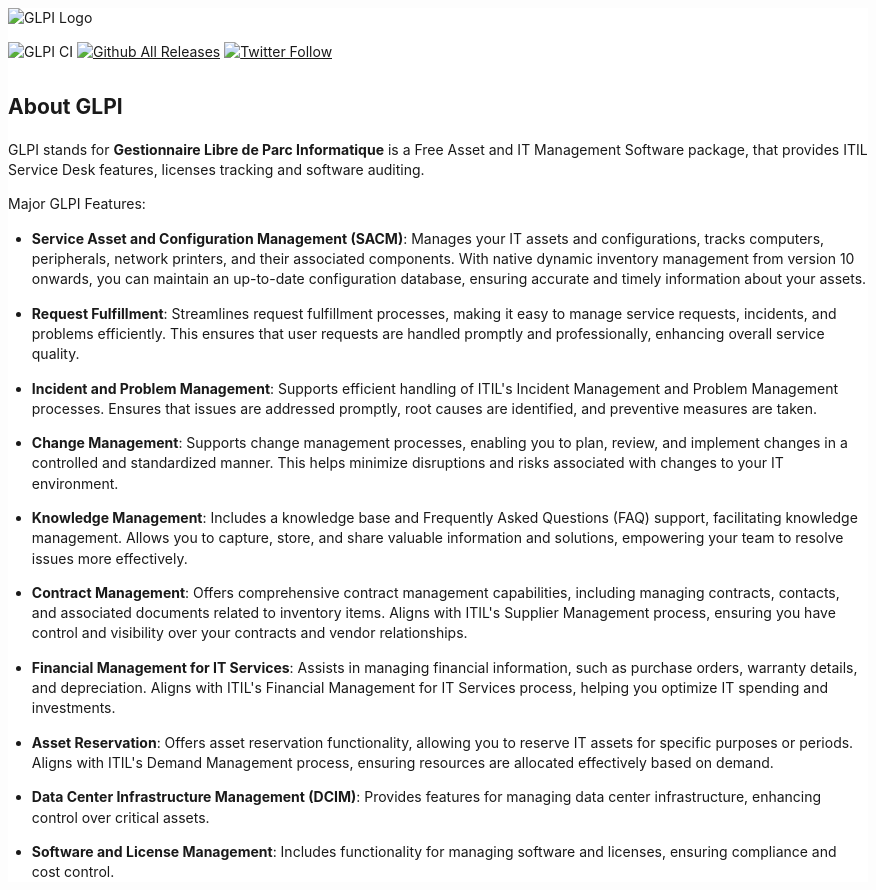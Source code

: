 ![GLPI Logo](https://raw.githubusercontent.com/MuseraIsaac/MiDesk/blob/main/pics/logos/logo-GLPI-250-black.png)

![GLPI CI](https://github.com/glpi-project/glpi/workflows/GLPI%20CI/badge.svg?branch=9.5%2Fbugfixes)
[![Github All Releases](https://img.shields.io/github/downloads/glpi-project/glpi/total.svg)](#download)
[![Twitter Follow](https://img.shields.io/twitter/follow/GLPI_PROJECT.svg?style=social&label=Follow)](https://twitter.com/GLPI_PROJECT)


## About GLPI

GLPI stands for **Gestionnaire Libre de Parc Informatique** is a Free Asset and IT Management Software package, that provides ITIL Service Desk features, licenses tracking and software auditing.

Major GLPI Features:

* **Service Asset and Configuration Management (SACM)**: Manages your IT assets and configurations, tracks computers, peripherals, network printers, and their associated components. With native dynamic inventory management from version 10 onwards, you can maintain an up-to-date configuration database, ensuring accurate and timely information about your assets.

* **Request Fulfillment**: Streamlines request fulfillment processes, making it easy to manage service requests, incidents, and problems efficiently. This ensures that user requests are handled promptly and professionally, enhancing overall service quality.

* **Incident and Problem Management**: Supports efficient handling of ITIL's Incident Management and Problem Management processes. Ensures that issues are addressed promptly, root causes are identified, and preventive measures are taken.

* **Change Management**: Supports change management processes, enabling you to plan, review, and implement changes in a controlled and standardized manner. This helps minimize disruptions and risks associated with changes to your IT environment.

* **Knowledge Management**: Includes a knowledge base and Frequently Asked Questions (FAQ) support, facilitating knowledge management. Allows you to capture, store, and share valuable information and solutions, empowering your team to resolve issues more effectively.

* **Contract Management**: Offers comprehensive contract management capabilities, including managing contracts, contacts, and associated documents related to inventory items. Aligns with ITIL's Supplier Management process, ensuring you have control and visibility over your contracts and vendor relationships.

* **Financial Management for IT Services**: Assists in managing financial information, such as purchase orders, warranty details, and depreciation. Aligns with ITIL's Financial Management for IT Services process, helping you optimize IT spending and investments.

* **Asset Reservation**: Offers asset reservation functionality, allowing you to reserve IT assets for specific purposes or periods. Aligns with ITIL's Demand Management process, ensuring resources are allocated effectively based on demand.

* **Data Center Infrastructure Management (DCIM)**: Provides features for managing data center infrastructure, enhancing control over critical assets.

* **Software and License Management**: Includes functionality for managing software and licenses, ensuring compliance and cost control.
